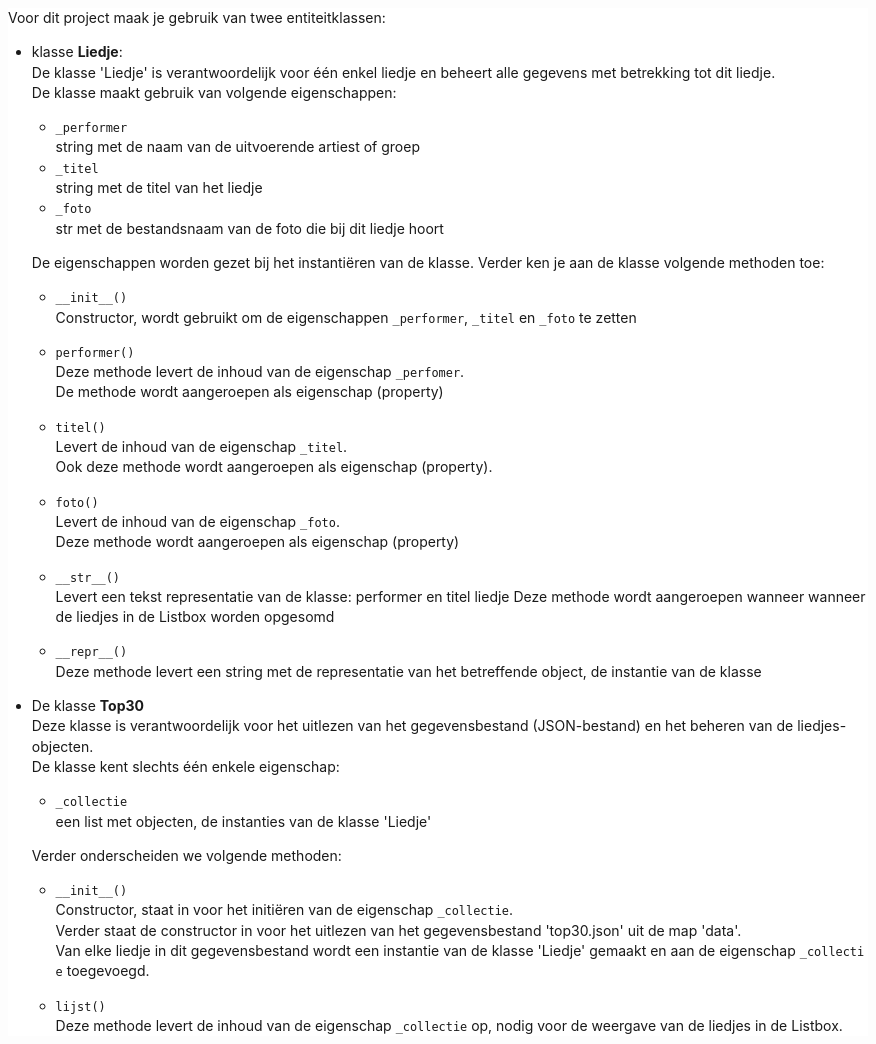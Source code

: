 Voor dit project maak je gebruik van twee entiteitklassen:

* klasse **Liedje**:  
  De klasse 'Liedje' is verantwoordelijk voor één enkel liedje en beheert alle gegevens met betrekking tot dit liedje.  
  De klasse maakt gebruik van volgende eigenschappen:   
  * `_performer`  
    string met de naam van de uitvoerende artiest of groep
  * `_titel`  
    string met de titel van het liedje
  * `_foto`  
    str met de bestandsnaam van de foto die bij dit liedje hoort
  
  De eigenschappen worden gezet bij het instantiëren van de klasse.
  Verder ken je aan de klasse volgende methoden toe:
  
  * `__init__()`  
    Constructor, wordt gebruikt om de eigenschappen `_performer`, `_titel` en `_foto` te zetten
  
  * `performer()`  
    Deze methode levert de inhoud van de eigenschap `_perfomer`.  
    De methode wordt aangeroepen als eigenschap (property)
  
  * `titel()`  
    Levert de inhoud van de eigenschap `_titel`.  
    Ook deze methode wordt aangeroepen als eigenschap (property).
  
  * `foto()`  
    Levert de inhoud van de eigenschap `_foto`.  
    Deze methode wordt aangeroepen als eigenschap (property)
  
  * `__str__()`  
    Levert een tekst representatie van de klasse: performer en titel liedje
    Deze methode wordt aangeroepen wanneer wanneer de liedjes in de Listbox worden opgesomd
  
  * `__repr__()`  
    Deze methode levert een string met de representatie van het betreffende object, de instantie van de klasse
* De klasse **Top30**  
  Deze klasse is verantwoordelijk voor het uitlezen van het gegevensbestand (JSON-bestand) en het beheren van de liedjes-objecten.  
  De klasse kent slechts één enkele eigenschap:
  * `_collectie`  
    een list met objecten, de instanties van de klasse 'Liedje'
  
  Verder onderscheiden we volgende methoden:
  
  * `__init__()`  
    Constructor, staat in voor het initiëren van de eigenschap `_collectie`.  
    Verder staat de constructor in voor het uitlezen van het gegevensbestand 'top30.json' uit de map 'data'.  
    Van elke liedje in dit gegevensbestand wordt een instantie van de klasse 'Liedje' gemaakt en aan de eigenschap `_collectie` toegevoegd.
  
  * `lijst()`  
    Deze methode levert de inhoud van de eigenschap `_collectie` op, nodig voor de weergave van de liedjes in de Listbox.
